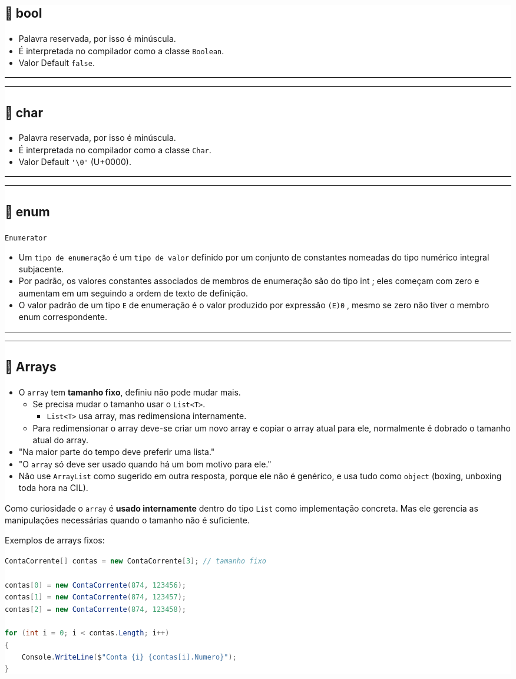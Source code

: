 
## 🔹 bool

+ Palavra reservada, por isso é minúscula.
+ É interpretada no compilador como a classe `Boolean`.
+ Valor Default `false`.

---
---

## 🔹 char

+ Palavra reservada, por isso é minúscula.
+ É interpretada no compilador como a classe `Char`.
+ Valor Default `'\0'` (U+0000).

---
---

## 🔹 enum

`Enumerator`

+ Um `tipo de enumeração` é um `tipo de valor` definido por um conjunto de constantes nomeadas do tipo numérico integral subjacente. 
+ Por padrão, os valores constantes associados de membros de enumeração são do tipo int ; eles começam com zero e aumentam em um seguindo a ordem de texto de definição.
+ O valor padrão de um tipo `E` de enumeração é o valor produzido por expressão `(E)0` , mesmo se zero não tiver o membro enum correspondente.

---
---

## 🔹 Arrays

+ O `array` tem **tamanho fixo**, definiu não pode mudar mais.
  + Se precisa mudar o tamanho usar o `List<T>`.
    + `List<T>` usa array, mas redimensiona internamente.
  + Para redimensionar o array deve-se criar um novo array e copiar o array atual para ele, normalmente é dobrado o tamanho atual do array.
+ "Na maior parte do tempo deve preferir uma lista."
+ "O `array` só deve ser usado quando há um bom motivo para ele."
+ Não use `ArrayList` como sugerido em outra resposta, porque ele não é genérico, e usa tudo como `object` (boxing, unboxing toda hora na CIL).

Como curiosidade o `array` é **usado internamente** dentro do tipo `List` como implementação concreta.
Mas ele gerencia as manipulações necessárias quando o tamanho não é suficiente.

Exemplos de arrays fixos:

```csharp
ContaCorrente[] contas = new ContaCorrente[3]; // tamanho fixo

contas[0] = new ContaCorrente(874, 123456);
contas[1] = new ContaCorrente(874, 123457);
contas[2] = new ContaCorrente(874, 123458);

for (int i = 0; i < contas.Length; i++)
{
    Console.WriteLine($"Conta {i} {contas[i].Numero}");
}
```
